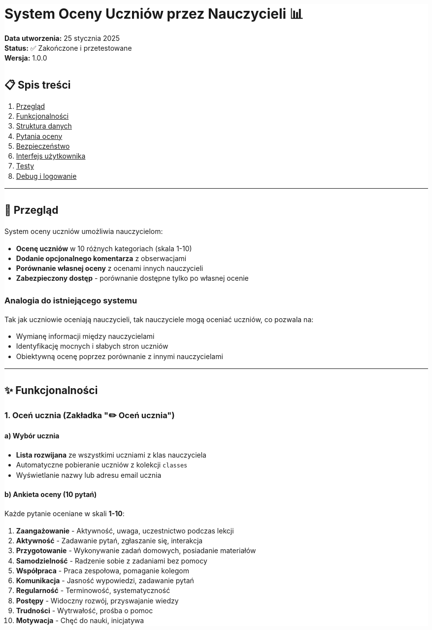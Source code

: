 # System Oceny Uczniów przez Nauczycieli 📊

**Data utworzenia:** 25 stycznia 2025  
**Status:** ✅ Zakończone i przetestowane  
**Wersja:** 1.0.0

## 📋 Spis treści
1. [Przegląd](#przegląd)
2. [Funkcjonalności](#funkcjonalności)
3. [Struktura danych](#struktura-danych)
4. [Pytania oceny](#pytania-oceny)
5. [Bezpieczeństwo](#bezpieczeństwo)
6. [Interfejs użytkownika](#interfejs-użytkownika)
7. [Testy](#testy)
8. [Debug i logowanie](#debug-i-logowanie)

---

## 🎯 Przegląd

System oceny uczniów umożliwia nauczycielom:
- **Ocenę uczniów** w 10 różnych kategoriach (skala 1-10)
- **Dodanie opcjonalnego komentarza** z obserwacjami
- **Porównanie własnej oceny** z ocenami innych nauczycieli
- **Zabezpieczony dostęp** - porównanie dostępne tylko po własnej ocenie

### Analogia do istniejącego systemu
Tak jak uczniowie oceniają nauczycieli, tak nauczyciele mogą oceniać uczniów, co pozwala na:
- Wymianę informacji między nauczycielami
- Identyfikację mocnych i słabych stron uczniów
- Obiektywną ocenę poprzez porównanie z innymi nauczycielami

---

## ✨ Funkcjonalności

### 1. **Oceń ucznia** (Zakładka "✏️ Oceń ucznia")

#### a) Wybór ucznia
- **Lista rozwijana** ze wszystkimi uczniami z klas nauczyciela
- Automatyczne pobieranie uczniów z kolekcji `classes`
- Wyświetlanie nazwy lub adresu email ucznia

#### b) Ankieta oceny (10 pytań)
Każde pytanie oceniane w skali **1-10**:

1. **Zaangażowanie** - Aktywność, uwaga, uczestnictwo podczas lekcji
2. **Aktywność** - Zadawanie pytań, zgłaszanie się, interakcja
3. **Przygotowanie** - Wykonywanie zadań domowych, posiadanie materiałów
4. **Samodzielność** - Radzenie sobie z zadaniami bez pomocy
5. **Współpraca** - Praca zespołowa, pomaganie kolegom
6. **Komunikacja** - Jasność wypowiedzi, zadawanie pytań
7. **Regularność** - Terminowość, systematyczność
8. **Postępy** - Widoczny rozwój, przyswajanie wiedzy
9. **Trudności** - Wytrwałość, prośba o pomoc
10. **Motywacja** - Chęć do nauki, inicjatywa
